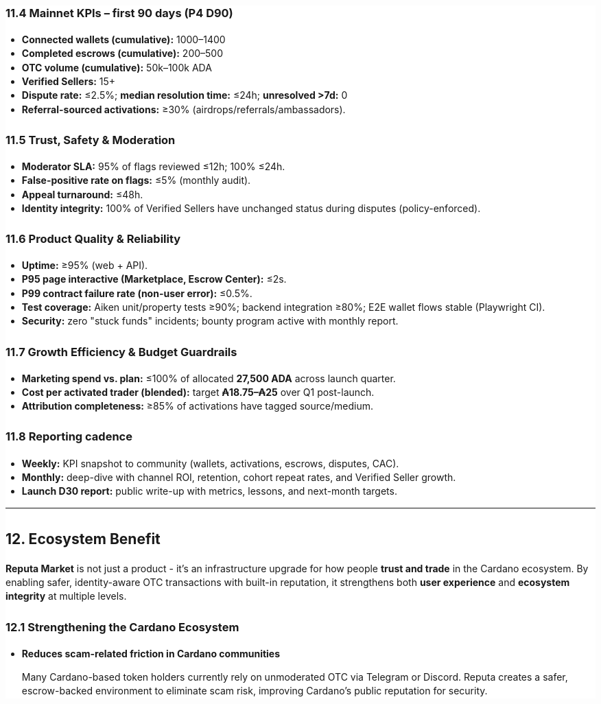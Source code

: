 ### 11.4 Mainnet KPIs – first 90 days (P4 D90)

- **Connected wallets (cumulative):** 1000–1400
- **Completed escrows (cumulative):** 200–500
- **OTC volume (cumulative):** 50k–100k ADA
- **Verified Sellers:** 15+
- **Dispute rate:** ≤2.5%; **median resolution time:** ≤24h; **unresolved >7d:** 0
- **Referral-sourced activations:** ≥30% (airdrops/referrals/ambassadors).

### 11.5 Trust, Safety & Moderation

- **Moderator SLA:** 95% of flags reviewed ≤12h; 100% ≤24h.
- **False-positive rate on flags:** ≤5% (monthly audit).
- **Appeal turnaround:** ≤48h.
- **Identity integrity:** 100% of Verified Sellers have unchanged status during disputes (policy-enforced).

### 11.6 Product Quality & Reliability

- **Uptime:** ≥95% (web + API).
- **P95 page interactive (Marketplace, Escrow Center):** ≤2s.
- **P99 contract failure rate (non-user error):** ≤0.5%.
- **Test coverage:** Aiken unit/property tests ≥90%; backend integration ≥80%; E2E wallet flows stable (Playwright CI).
- **Security:** zero "stuck funds" incidents; bounty program active with monthly report.

### 11.7 Growth Efficiency & Budget Guardrails

- **Marketing spend vs. plan:** ≤100% of allocated **27,500 ADA** across launch quarter.
- **Cost per activated trader (blended):** target **₳18.75–₳25** over Q1 post-launch.
- **Attribution completeness:** ≥85% of activations have tagged source/medium.

### 11.8 Reporting cadence

- **Weekly:** KPI snapshot to community (wallets, activations, escrows, disputes, CAC).
- **Monthly:** deep-dive with channel ROI, retention, cohort repeat rates, and Verified Seller growth.
- **Launch D30 report:** public write-up with metrics, lessons, and next-month targets.

---

## 12. Ecosystem Benefit

**Reputa Market** is not just a product - it’s an infrastructure upgrade for how people **trust and trade** in the Cardano ecosystem. By enabling safer, identity-aware OTC transactions with built-in reputation, it strengthens both **user experience** and **ecosystem integrity** at multiple levels.

### 12.1 Strengthening the Cardano Ecosystem

- **Reduces scam-related friction in Cardano communities**
    
    Many Cardano-based token holders currently rely on unmoderated OTC via Telegram or Discord. Reputa creates a safer, escrow-backed environment to eliminate scam risk, improving Cardano’s public reputation for security.
    